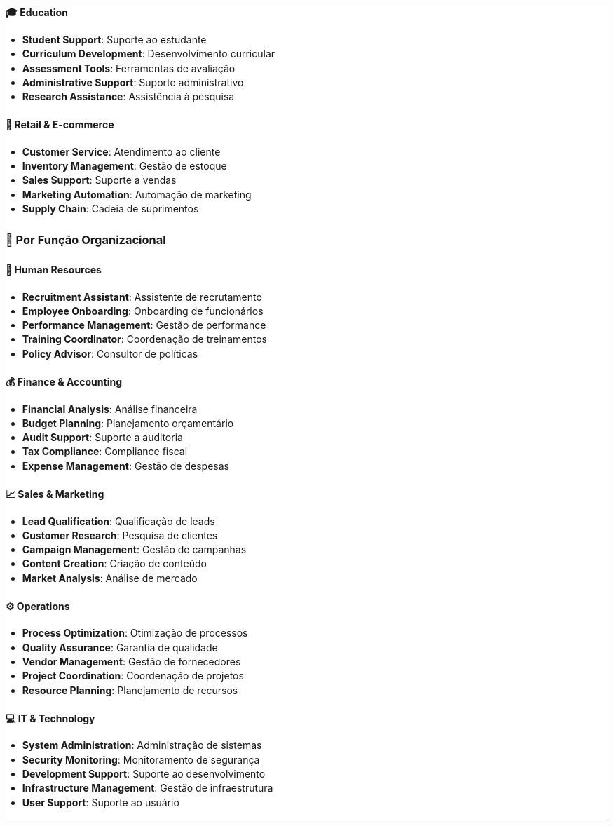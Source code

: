 #### **🎓 Education**
- **Student Support**: Suporte ao estudante
- **Curriculum Development**: Desenvolvimento curricular
- **Assessment Tools**: Ferramentas de avaliação
- **Administrative Support**: Suporte administrativo
- **Research Assistance**: Assistência à pesquisa

#### **🛒 Retail & E-commerce**
- **Customer Service**: Atendimento ao cliente
- **Inventory Management**: Gestão de estoque
- **Sales Support**: Suporte a vendas
- **Marketing Automation**: Automação de marketing
- **Supply Chain**: Cadeia de suprimentos

### **🎯 Por Função Organizacional**

#### **👥 Human Resources**
- **Recruitment Assistant**: Assistente de recrutamento
- **Employee Onboarding**: Onboarding de funcionários
- **Performance Management**: Gestão de performance
- **Training Coordinator**: Coordenação de treinamentos
- **Policy Advisor**: Consultor de políticas

#### **💰 Finance & Accounting**
- **Financial Analysis**: Análise financeira
- **Budget Planning**: Planejamento orçamentário
- **Audit Support**: Suporte a auditoria
- **Tax Compliance**: Compliance fiscal
- **Expense Management**: Gestão de despesas

#### **📈 Sales & Marketing**
- **Lead Qualification**: Qualificação de leads
- **Customer Research**: Pesquisa de clientes
- **Campaign Management**: Gestão de campanhas
- **Content Creation**: Criação de conteúdo
- **Market Analysis**: Análise de mercado

#### **⚙️ Operations**
- **Process Optimization**: Otimização de processos
- **Quality Assurance**: Garantia de qualidade
- **Vendor Management**: Gestão de fornecedores
- **Project Coordination**: Coordenação de projetos
- **Resource Planning**: Planejamento de recursos

#### **💻 IT & Technology**
- **System Administration**: Administração de sistemas
- **Security Monitoring**: Monitoramento de segurança
- **Development Support**: Suporte ao desenvolvimento
- **Infrastructure Management**: Gestão de infraestrutura
- **User Support**: Suporte ao usuário

---